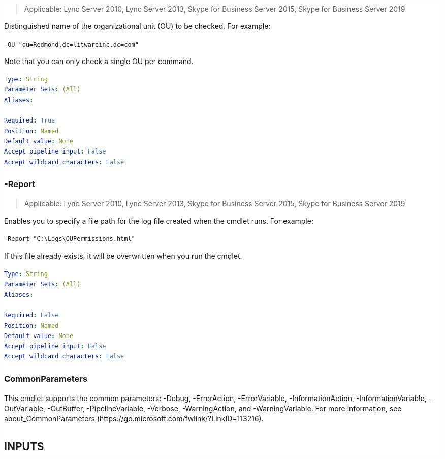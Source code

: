 > Applicable: Lync Server 2010, Lync Server 2013, Skype for Business Server 2015, Skype for Business Server 2019

Distinguished name of the organizational unit (OU) to be checked.
For example:

`-OU "ou=Redmond,dc=litwareinc,dc=com"`

Note that you can only check a single OU per command.


```yaml
Type: String
Parameter Sets: (All)
Aliases:

Required: True
Position: Named
Default value: None
Accept pipeline input: False
Accept wildcard characters: False
```

### -Report

> Applicable: Lync Server 2010, Lync Server 2013, Skype for Business Server 2015, Skype for Business Server 2019

Enables you to specify a file path for the log file created when the cmdlet runs.
For example:

`-Report "C:\Logs\OUPermissions.html"`

If this file already exists, it will be overwritten when you run the cmdlet.


```yaml
Type: String
Parameter Sets: (All)
Aliases:

Required: False
Position: Named
Default value: None
Accept pipeline input: False
Accept wildcard characters: False
```

### CommonParameters
This cmdlet supports the common parameters: -Debug, -ErrorAction, -ErrorVariable, -InformationAction, -InformationVariable, -OutVariable, -OutBuffer, -PipelineVariable, -Verbose, -WarningAction, and -WarningVariable. For more information, see about_CommonParameters (https://go.microsoft.com/fwlink/?LinkID=113216).

## INPUTS
